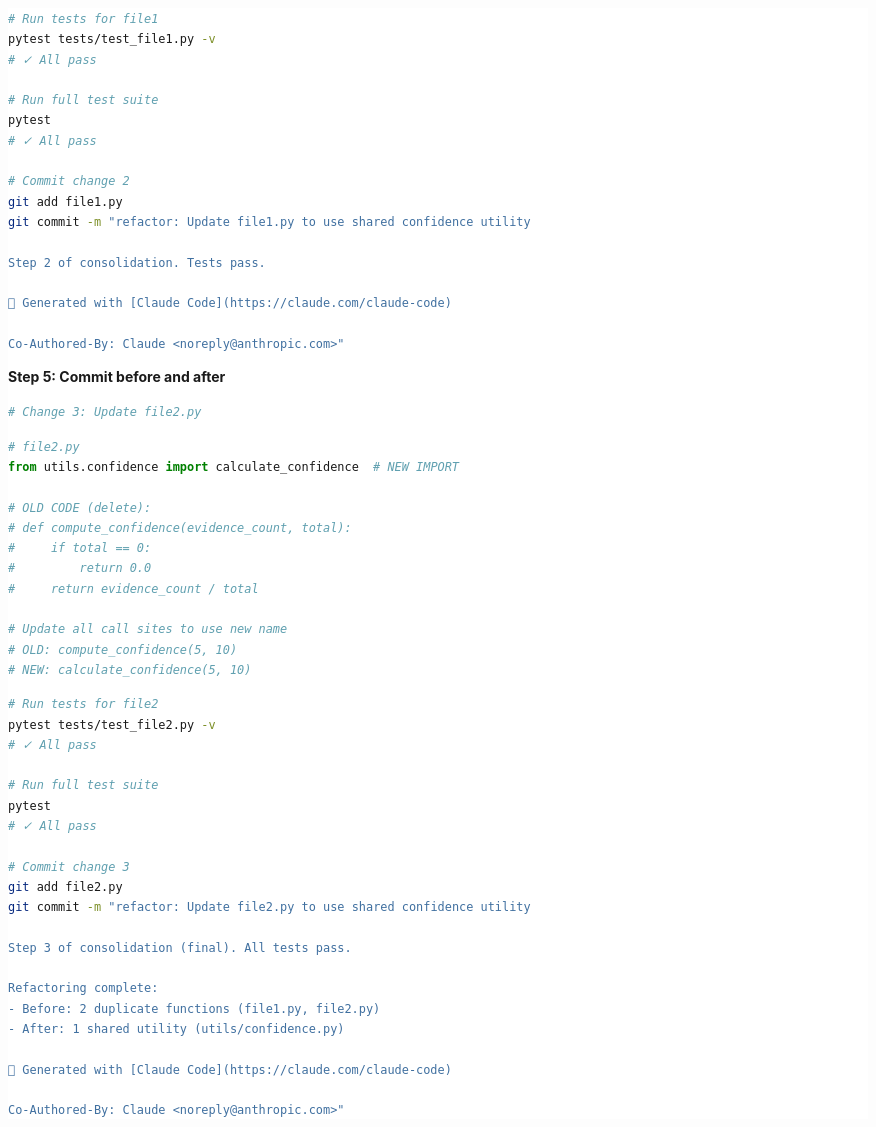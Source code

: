 ```bash
# Run tests for file1
pytest tests/test_file1.py -v
# ✓ All pass

# Run full test suite
pytest
# ✓ All pass

# Commit change 2
git add file1.py
git commit -m "refactor: Update file1.py to use shared confidence utility

Step 2 of consolidation. Tests pass.

🤖 Generated with [Claude Code](https://claude.com/claude-code)

Co-Authored-By: Claude <noreply@anthropic.com>"
```

**Step 5: Commit before and after**

```bash
# Change 3: Update file2.py
```

```python
# file2.py
from utils.confidence import calculate_confidence  # NEW IMPORT

# OLD CODE (delete):
# def compute_confidence(evidence_count, total):
#     if total == 0:
#         return 0.0
#     return evidence_count / total

# Update all call sites to use new name
# OLD: compute_confidence(5, 10)
# NEW: calculate_confidence(5, 10)
```

```bash
# Run tests for file2
pytest tests/test_file2.py -v
# ✓ All pass

# Run full test suite
pytest
# ✓ All pass

# Commit change 3
git add file2.py
git commit -m "refactor: Update file2.py to use shared confidence utility

Step 3 of consolidation (final). All tests pass.

Refactoring complete:
- Before: 2 duplicate functions (file1.py, file2.py)
- After: 1 shared utility (utils/confidence.py)

🤖 Generated with [Claude Code](https://claude.com/claude-code)

Co-Authored-By: Claude <noreply@anthropic.com>"
```
